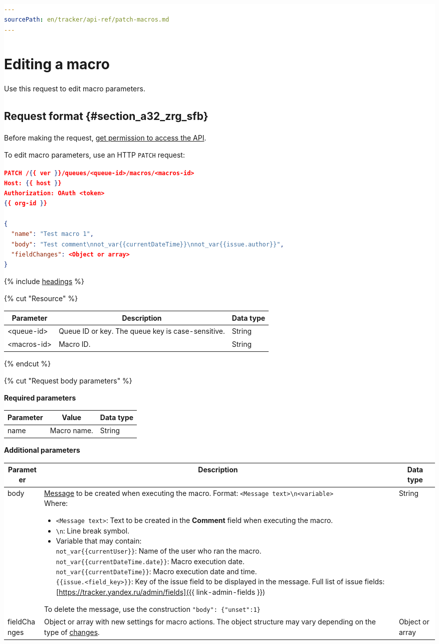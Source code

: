 ```yaml
---
sourcePath: en/tracker/api-ref/patch-macros.md
---
```

# Editing a macro

Use this request to edit macro parameters.

## Request format {#section_a32_zrg_sfb}

Before making the request, [get permission to access the API](concepts/access.md).

To edit macro parameters, use an HTTP `PATCH` request:

```json
PATCH /{{ ver }}/queues/<queue-id>/macros/<macros-id>
Host: {{ host }}
Authorization: OAuth <token>
{{ org-id }}

{
  "name": "Test macro 1",
  "body": "Test comment\nnot_var{{currentDateTime}}\nnot_var{{issue.author}}",
  "fieldChanges": <Object or array>
}
```

{% include [headings](../_includes/tracker/api/headings.md) %}

{% cut "Resource" %}

| Parameter | Description | Data type |
| -------- | -------- | ---------- |
| \<queue-id> | Queue ID or key. The queue key is case-sensitive. | String |
| \<macros-id> | Macro ID. | String |

{% endcut %}

{% cut "Request body parameters" %}

**Required parameters**

| Parameter | Value | Data type |
| ----- | ----- | ----- |
| name | Macro name. | String |

**Additional parameters**

| Parameter | Description | Data type |
----- | ----- | -----
| body | [Message](manager/create-macroses.md) to be created when executing the macro. Format: `<Message text>\n<variable>`<br/>Where:<ul><li> `<Message text>`: Text to be created in the **Comment** field when executing the macro.</li><li>`\n`: Line break symbol.</li><li>Variable that may contain:<br/>`not_var{{currentUser}}`: Name of the user who ran the macro.<br/>`not_var{{currentDateTime.date}}`: Macro execution date.<br/> `not_var{{currentDateTime}}`: Macro execution date and time.<br/> `{{issue.<field_key>}}`: Key of the issue field to be displayed in the message. Full list of issue fields: [https://tracker.yandex.ru/admin/fields]({{ link-admin-fields }})</li></ul>To delete the message, use the construction `"body": {"unset":1}` | String |
| fieldChanges | Object or array with new settings for macro actions. The object structure may vary depending on the type of [changes](#dl_qnp_vhm_5fb). | Object or array |
